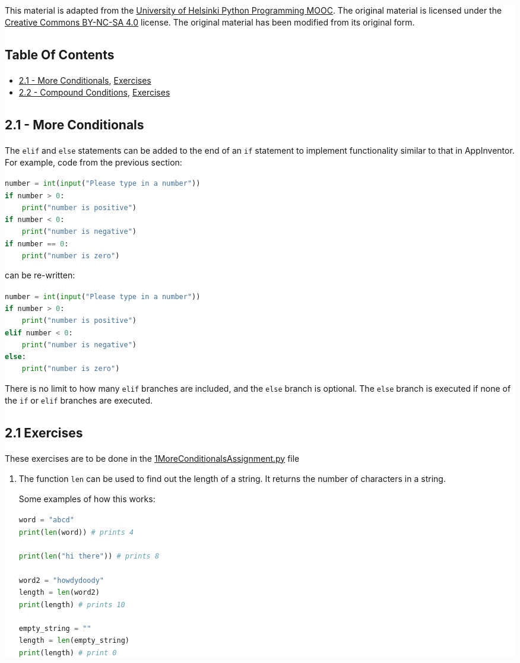 This material is adapted from the [University of Helsinki Python Programming MOOC](https://programming-24.mooc.fi/). The original material is licensed under the [Creative Commons BY-NC-SA 4.0](https://creativecommons.org/licenses/by-nc-sa/4.0/deed) license. The original material has been modified from its original form.

## Table Of Contents

- [2.1 - More Conditionals](#21---more-conditionals), [Exercises](#21-exercises)
- [2.2 - Compound Conditions](#22---compound-conditions), [Exercises](#22-exercises)

## 2.1 - More Conditionals

The `elif` and `else` statements can be added to the end of an `if` statement to implement functionality similar to that in AppInventor. For example, code from the previous section:

```python
number = int(input("Please type in a number"))
if number > 0:
    print("number is positive")
if number < 0:
    print("number is negative")
if number == 0:
    print("number is zero")
```

can be re-written:

```python
number = int(input("Please type in a number"))
if number > 0:
    print("number is positive")
elif number < 0:
    print("number is negative")
else:
    print("number is zero")
```

There is no limit to how many `elif` branches are included, and the `else` branch is optional. The `else` branch is executed if none of the `if` or `elif` branches are executed.

## 2.1 Exercises

These exercises are to be done in the [1MoreConditionalsAssignment.py](1MoreConditionalsAssignment.py) file

1. The function `len` can be used to find out the length of a string. It returns the number of characters in a string.

   Some examples of how this works:

   ```python
   word = "abcd"
   print(len(word)) # prints 4

   print(len("hi there")) # prints 8

   word2 = "howdydoody"
   length = len(word2)
   print(length) # prints 10

   empty_string = ""
   length = len(empty_string)
   print(length) # print 0
   ```
